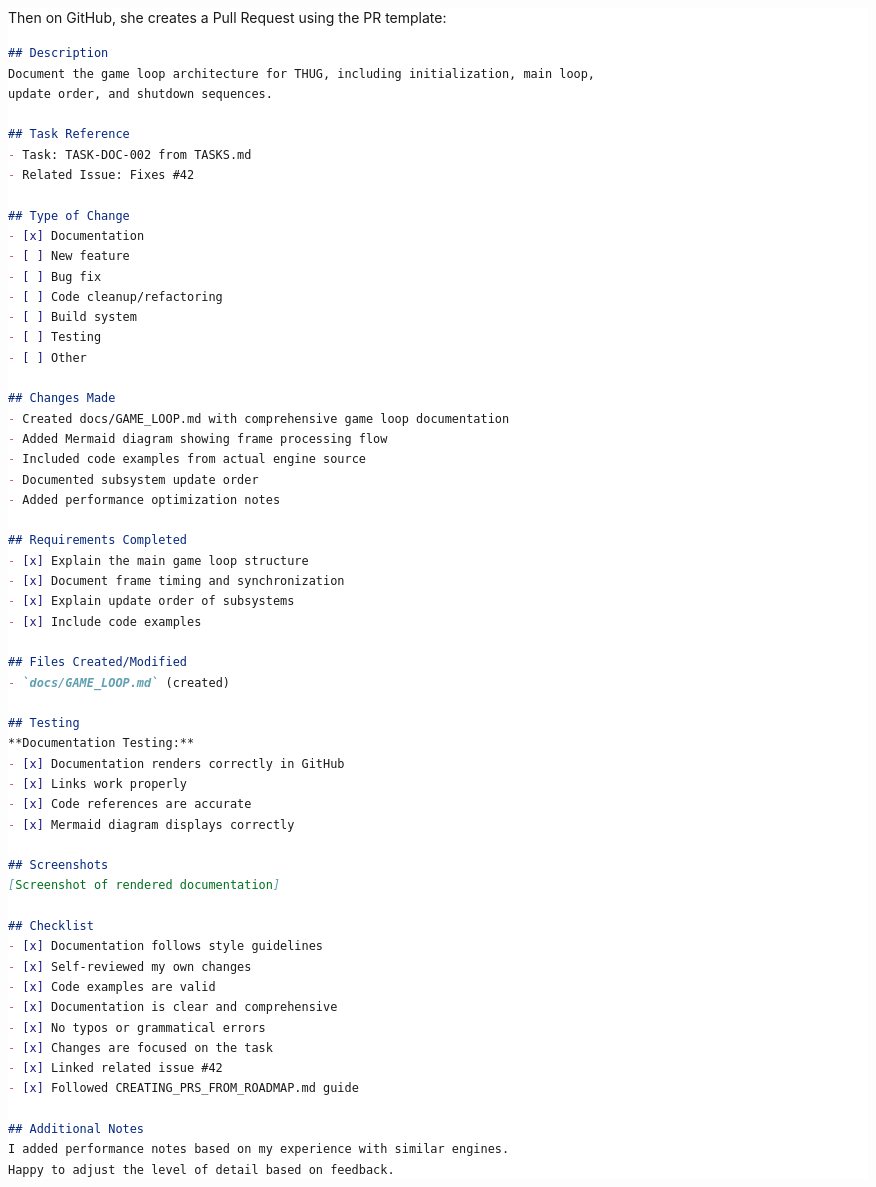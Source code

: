 Then on GitHub, she creates a Pull Request using the PR template:

```markdown
## Description
Document the game loop architecture for THUG, including initialization, main loop,
update order, and shutdown sequences.

## Task Reference
- Task: TASK-DOC-002 from TASKS.md
- Related Issue: Fixes #42

## Type of Change
- [x] Documentation
- [ ] New feature
- [ ] Bug fix
- [ ] Code cleanup/refactoring
- [ ] Build system
- [ ] Testing
- [ ] Other

## Changes Made
- Created docs/GAME_LOOP.md with comprehensive game loop documentation
- Added Mermaid diagram showing frame processing flow
- Included code examples from actual engine source
- Documented subsystem update order
- Added performance optimization notes

## Requirements Completed
- [x] Explain the main game loop structure
- [x] Document frame timing and synchronization
- [x] Explain update order of subsystems
- [x] Include code examples

## Files Created/Modified
- `docs/GAME_LOOP.md` (created)

## Testing
**Documentation Testing:**
- [x] Documentation renders correctly in GitHub
- [x] Links work properly
- [x] Code references are accurate
- [x] Mermaid diagram displays correctly

## Screenshots
[Screenshot of rendered documentation]

## Checklist
- [x] Documentation follows style guidelines
- [x] Self-reviewed my own changes
- [x] Code examples are valid
- [x] Documentation is clear and comprehensive
- [x] No typos or grammatical errors
- [x] Changes are focused on the task
- [x] Linked related issue #42
- [x] Followed CREATING_PRS_FROM_ROADMAP.md guide

## Additional Notes
I added performance notes based on my experience with similar engines.
Happy to adjust the level of detail based on feedback.
```
